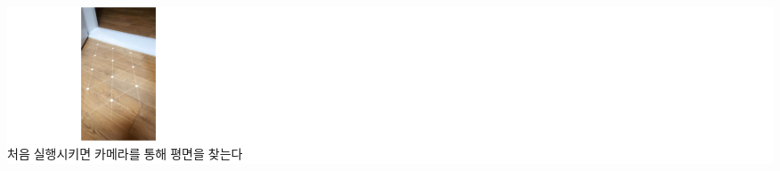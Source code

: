 <img src="/assets/images/arcore/run2.jpg" width="250px" height="150px" title="Run_HelloAR2" alt="Run_HelloAR2">  
<br>
처음 실행시키면 카메라를 통해 평면을 찾는다  
